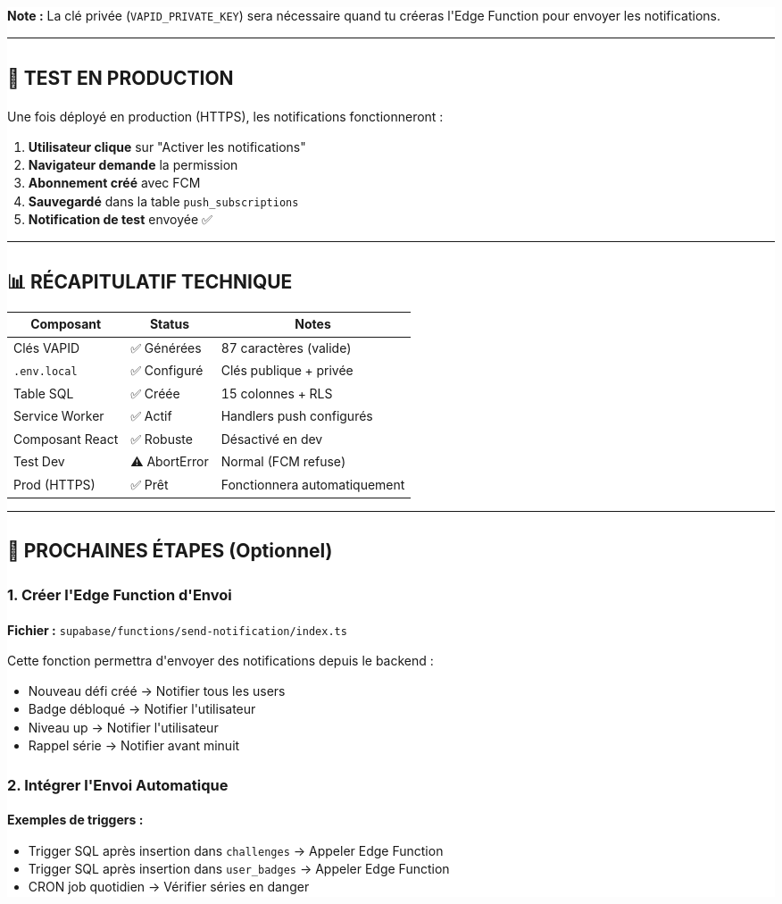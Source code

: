 **Note :** La clé privée (`VAPID_PRIVATE_KEY`) sera nécessaire quand tu créeras l'Edge Function pour envoyer les notifications.

---

## 🧪 TEST EN PRODUCTION

Une fois déployé en production (HTTPS), les notifications fonctionneront :

1. **Utilisateur clique** sur "Activer les notifications"
2. **Navigateur demande** la permission
3. **Abonnement créé** avec FCM
4. **Sauvegardé** dans la table `push_subscriptions`
5. **Notification de test** envoyée ✅

---

## 📊 RÉCAPITULATIF TECHNIQUE

| Composant | Status | Notes |
|-----------|--------|-------|
| Clés VAPID | ✅ Générées | 87 caractères (valide) |
| `.env.local` | ✅ Configuré | Clés publique + privée |
| Table SQL | ✅ Créée | 15 colonnes + RLS |
| Service Worker | ✅ Actif | Handlers push configurés |
| Composant React | ✅ Robuste | Désactivé en dev |
| Test Dev | ⚠️ AbortError | Normal (FCM refuse) |
| Prod (HTTPS) | ✅ Prêt | Fonctionnera automatiquement |

---

## 🎯 PROCHAINES ÉTAPES (Optionnel)

### 1. Créer l'Edge Function d'Envoi

**Fichier :** `supabase/functions/send-notification/index.ts`

Cette fonction permettra d'envoyer des notifications depuis le backend :
- Nouveau défi créé → Notifier tous les users
- Badge débloqué → Notifier l'utilisateur
- Niveau up → Notifier l'utilisateur
- Rappel série → Notifier avant minuit

### 2. Intégrer l'Envoi Automatique

**Exemples de triggers :**
- Trigger SQL après insertion dans `challenges` → Appeler Edge Function
- Trigger SQL après insertion dans `user_badges` → Appeler Edge Function
- CRON job quotidien → Vérifier séries en danger

